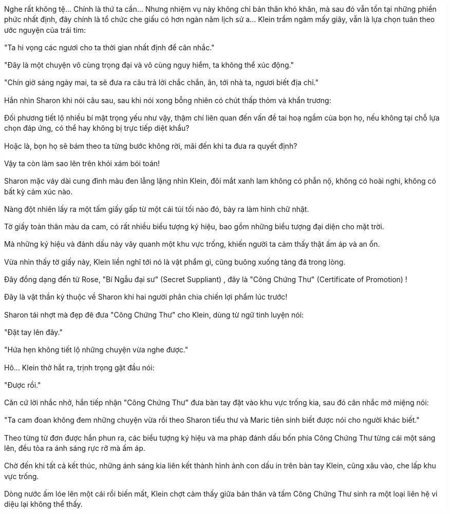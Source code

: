Nghe rất không tệ... Chính là thứ ta cần... Nhưng nhiệm vụ này không chỉ bản thân khó khăn, mà sau đó vẫn tồn tại những phiền phức nhất định, đây chính là tổ chức che giấu có hơn ngàn năm lịch sử a... Klein trầm ngâm mấy giây, vẫn là lựa chọn tuân theo ước nguyện của trái tim:

"Ta hi vọng các ngươi cho ta thời gian nhất định để cân nhắc."

"Đây là một chuyện vô cùng trọng đại và vô cùng nguy hiểm, ta không thể xúc động."

"Chín giờ sáng ngày mai, ta sẽ đưa ra câu trả lời chắc chắn, ân, tới nhà ta, ngươi biết địa chỉ."

Hắn nhìn Sharon khi nói câu sau, sau khi nói xong bỗng nhiên có chút thấp thỏm và khẩn trương:

Đối phương tiết lộ nhiều bí mật trọng yếu như vậy, thậm chí liên quan đến vấn đề tai hoạ ngầm của bọn họ, nếu không tại chỗ lựa chọn đáp ứng, có thể hay không bị trực tiếp diệt khẩu?

Hoặc là, bọn họ sẽ bám theo ta từng bước không rời, mãi đến khi ta đưa ra quyết định?

Vậy ta còn làm sao lên trên khói xám bói toán!

Sharon mặc váy dài cung đình màu đen lẳng lặng nhìn Klein, đôi mắt xanh lam không có phẫn nộ, không có hoài nghi, không có bất kỳ cảm xúc nào.

Nàng đột nhiên lấy ra một tấm giấy gấp từ một cái túi tối nào đó, bày ra làm hình chữ nhật.

Tờ giấy toàn thân màu da cam, có rất nhiều biểu tượng ký hiệu, bao gồm những biểu tượng đại diện cho mặt trời.

Mà những ký hiệu và đánh dấu này vây quanh một khu vực trống, khiến người ta cảm thấy thật ấm áp và an ổn.

Vừa nhìn thấy tờ giấy này, Klein liền nghĩ tới nó là vật phẩm gì, cũng buông xuống tảng đá trong lòng.

Đây đồng dạng đến từ Rose, "Bí Ngẫu đại sư" (Secret Suppliant) , đây là "Công Chứng Thư" (Certificate of Promotion) !

Đây là vật thần kỳ thuộc về Sharon khi hai người phân chia chiến lợi phẩm lúc trước!

Sharon tái nhợt mà đẹp đẽ đưa "Công Chứng Thư" cho Klein, dùng từ ngữ tinh luyện nói:

"Đặt tay lên đây."

"Hứa hẹn không tiết lộ những chuyện vừa nghe được."

Hô... Klein thở hắt ra, trịnh trọng gật đầu nói:

"Được rồi."

Căn cứ lời nhắc nhở, hắn tiếp nhận "Công Chứng Thư" đưa bàn tay đặt vào khu vực trống kia, sau đó cân nhắc mở miệng nói:

"Ta cam đoan không đem những chuyện vừa rồi theo Sharon tiểu thư và Maric tiên sinh biết được nói cho người khác biết."

Theo từng từ đơn được hắn phun ra, các biểu tượng ký hiệu và ma pháp đánh dấu bốn phía Công Chứng Thư từng cái một sáng lên, đều tỏa ra ánh sáng rực rỡ mà ấm áp.

Chờ đến khi tất cả kết thúc, những ánh sáng kia liên kết thành hình ảnh con dấu in trên bàn tay Klein, cũng xâu vào, che lấp khu vực trống.

Dòng nước ấm lóe lên một cái rồi biến mất, Klein chợt cảm thấy giữa bản thân và tấm Công Chứng Thư sinh ra một loại liên hệ vi diệu lại không thể thấy.
